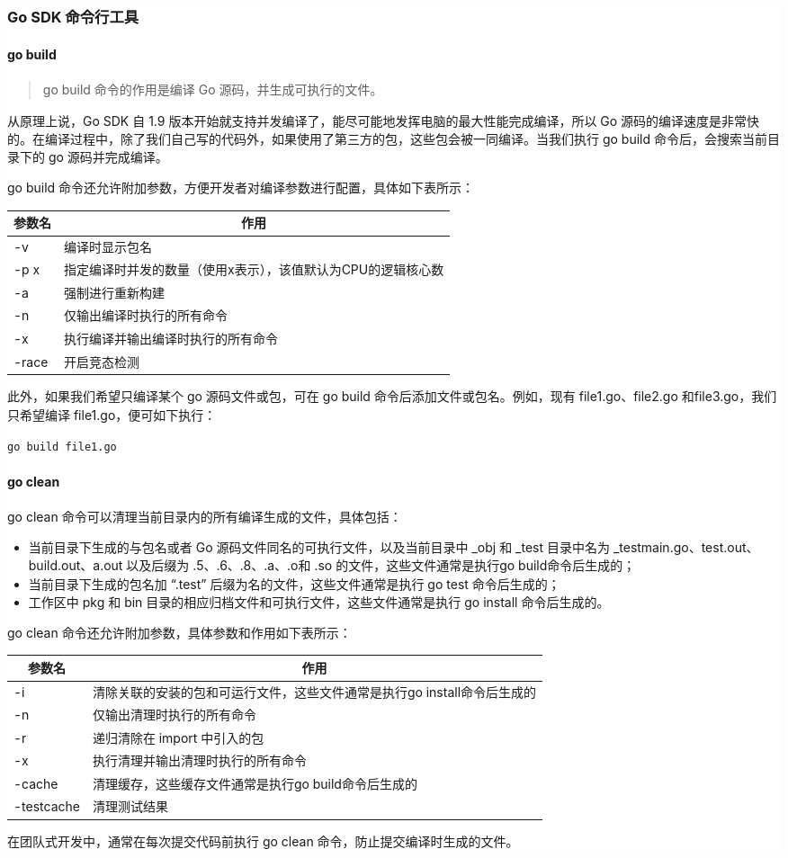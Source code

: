 ### Go SDK 命令行工具

#### go build

> go build 命令的作用是编译 Go 源码，并生成可执行的文件。

从原理上说，Go SDK 自 1.9 版本开始就支持并发编译了，能尽可能地发挥电脑的最大性能完成编译，所以 Go 源码的编译速度是非常快的。在编译过程中，除了我们自己写的代码外，如果使用了第三方的包，这些包会被一同编译。当我们执行 go build 命令后，会搜索当前目录下的 go 源码并完成编译。

go build 命令还允许附加参数，方便开发者对编译参数进行配置，具体如下表所示：

| 参数名   | 作用                               |
|-------|----------------------------------|
| -v    | 编译时显示包名                          |
| -p x  | 指定编译时并发的数量（使用x表示），该值默认为CPU的逻辑核心数 |
| -a    | 强制进行重新构建                         |
| -n    | 仅输出编译时执行的所有命令                    |
| -x    | 执行编译并输出编译时执行的所有命令                |
| -race | 开启竞态检测                           |

此外，如果我们希望只编译某个 go 源码文件或包，可在 go build 命令后添加文件或包名。例如，现有 file1.go、file2.go 和file3.go，我们只希望编译 file1.go，便可如下执行：

```bash
go build file1.go
```

#### go clean

go clean 命令可以清理当前目录内的所有编译生成的文件，具体包括：

-   当前目录下生成的与包名或者 Go 源码文件同名的可执行文件，以及当前目录中 _obj 和 _test 目录中名为 _testmain.go、test.out、build.out、a.out 以及后缀为 .5、.6、.8、.a、.o和 .so 的文件，这些文件通常是执行go build命令后生成的；
-   当前目录下生成的包名加 “.test” 后缀为名的文件，这些文件通常是执行 go test 命令后生成的；
-   工作区中 pkg 和 bin 目录的相应归档文件和可执行文件，这些文件通常是执行 go install 命令后生成的。

go clean 命令还允许附加参数，具体参数和作用如下表所示：

| 参数名        | 作用                                        |
|------------|-------------------------------------------|
| -i         | 清除关联的安装的包和可运行文件，这些文件通常是执行go install命令后生成的 |
| -n         | 仅输出清理时执行的所有命令                             |
| -r         | 递归清除在 import 中引入的包                        |
| -x         | 执行清理并输出清理时执行的所有命令                         |
| -cache     | 清理缓存，这些缓存文件通常是执行go build命令后生成的            |
| -testcache | 清理测试结果                                    |

在团队式开发中，通常在每次提交代码前执行 go clean 命令，防止提交编译时生成的文件。
